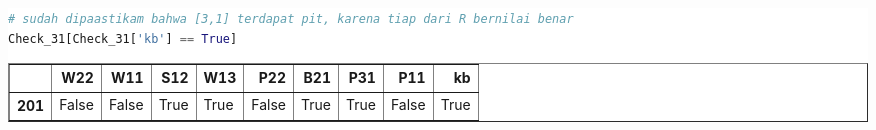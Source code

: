 </div>




```python
# sudah dipaastikam bahwa [3,1] terdapat pit, karena tiap dari R bernilai benar
Check_31[Check_31['kb'] == True]
```




<div>
<style scoped>
    .dataframe tbody tr th:only-of-type {
        vertical-align: middle;
    }

    .dataframe tbody tr th {
        vertical-align: top;
    }

    .dataframe thead th {
        text-align: right;
    }
</style>
<table border="1" class="dataframe">
  <thead>
    <tr style="text-align: right;">
      <th></th>
      <th>W22</th>
      <th>W11</th>
      <th>S12</th>
      <th>W13</th>
      <th>P22</th>
      <th>B21</th>
      <th>P31</th>
      <th>P11</th>
      <th>kb</th>
    </tr>
  </thead>
  <tbody>
    <tr>
      <th>201</th>
      <td>False</td>
      <td>False</td>
      <td>True</td>
      <td>True</td>
      <td>False</td>
      <td>True</td>
      <td>True</td>
      <td>False</td>
      <td>True</td>
    </tr>
  </tbody>
</table>
</div>

